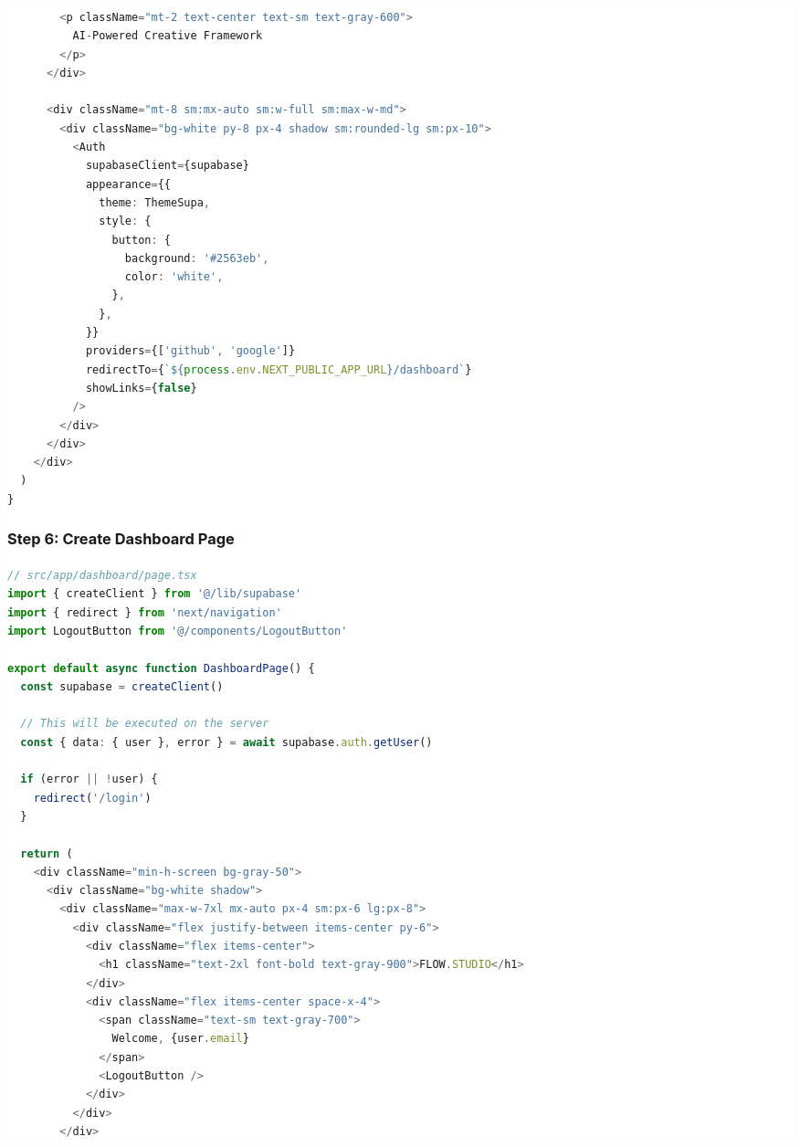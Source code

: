 ```typescript
        <p className="mt-2 text-center text-sm text-gray-600">
          AI-Powered Creative Framework
        </p>
      </div>

      <div className="mt-8 sm:mx-auto sm:w-full sm:max-w-md">
        <div className="bg-white py-8 px-4 shadow sm:rounded-lg sm:px-10">
          <Auth
            supabaseClient={supabase}
            appearance={{ 
              theme: ThemeSupa,
              style: {
                button: {
                  background: '#2563eb',
                  color: 'white',
                },
              },
            }}
            providers={['github', 'google']}
            redirectTo={`${process.env.NEXT_PUBLIC_APP_URL}/dashboard`}
            showLinks={false}
          />
        </div>
      </div>
    </div>
  )
}
```

### Step 6: Create Dashboard Page

```typescript
// src/app/dashboard/page.tsx
import { createClient } from '@/lib/supabase'
import { redirect } from 'next/navigation'
import LogoutButton from '@/components/LogoutButton'

export default async function DashboardPage() {
  const supabase = createClient()
  
  // This will be executed on the server
  const { data: { user }, error } = await supabase.auth.getUser()

  if (error || !user) {
    redirect('/login')
  }

  return (
    <div className="min-h-screen bg-gray-50">
      <div className="bg-white shadow">
        <div className="max-w-7xl mx-auto px-4 sm:px-6 lg:px-8">
          <div className="flex justify-between items-center py-6">
            <div className="flex items-center">
              <h1 className="text-2xl font-bold text-gray-900">FLOW.STUDIO</h1>
            </div>
            <div className="flex items-center space-x-4">
              <span className="text-sm text-gray-700">
                Welcome, {user.email}
              </span>
              <LogoutButton />
            </div>
          </div>
        </div>
```